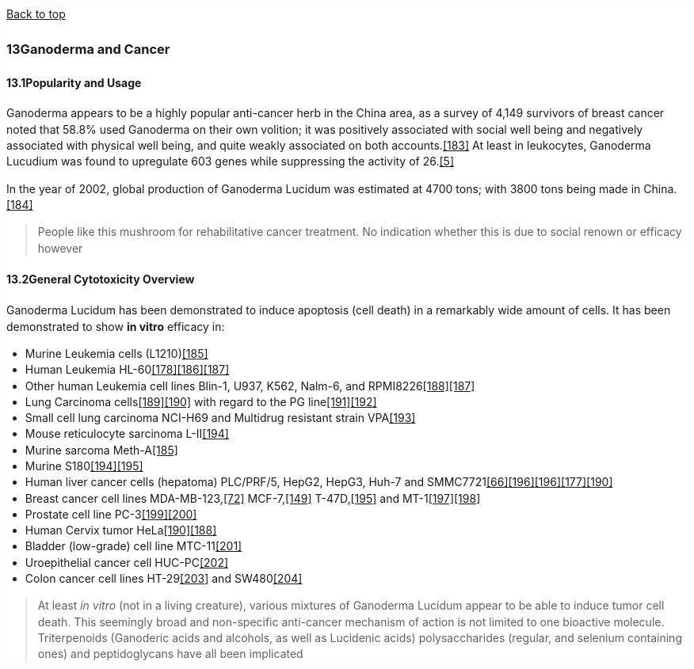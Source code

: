 
[Back to top](#c-interactions-with-other-organ-systems)
### 13Ganoderma and Cancer

#### 13.1Popularity and Usage


Ganoderma appears to be a highly popular anti-cancer herb in the China area, as a survey of 4,149 survivors of breast cancer noted that 58.8% used Ganoderma on their own volition; it was positively associated with social well being and negatively associated with physical well being, and quite weakly associated on both accounts.[[183]](#ref183) At least in leukocytes, Ganoderma Lucudium was found to upregulate 603 genes while suppressing the activity of 26.[[5]](#ref5)


In the year of 2002, global production of Ganoderma Lucidum was estimated at 4700 tons; with 3800 tons being made in China.[[184]](#ref184)



> People like this mushroom for rehabilitative cancer treatment. No indication whether this is due to social renown or efficacy however


#### 13.2General Cytotoxicity Overview


Ganoderma Lucidum has been demonstrated to induce apoptosis (cell death) in a remarkably wide amount of cells. It has been demonstrated to show **in vitro** efficacy in:


* Murine Leukemia cells (L1210)[[185]](#ref185)
* Human Leukemia HL-60[[178]](#ref178)[[186]](#ref186)[[187]](#ref187)
* Other human Leukemia cell lines Blin-1, U937, K562, Nalm-6, and RPMI8226[[188]](#ref188)[[187]](#ref187)
* Lung Carcinoma cells[[189]](#ref189)[[190]](#ref190) with regard to the PG line[[191]](#ref191)[[192]](#ref192)
* Small cell lung carcinoma NCI-H69 and Multidrug resistant strain VPA[[193]](#ref193)
* Mouse reticulocyte sarcinoma L-II[[194]](#ref194)
* Murine sarcoma Meth-A[[185]](#ref185)
* Murine S180[[194]](#ref194)[[195]](#ref195)
* Human liver cancer cells (hepatoma) PLC/PRF/5, HepG2, HepG3, Huh-7 and SMMC7721[[66]](#ref66)[[196]](#ref196)[[196]](#ref196)[[177]](#ref177)[[190]](#ref190)
* Breast cancer cell lines MDA-MB-123,[[72]](#ref72) MCF-7,[[149]](#ref149) T-47D,[[195]](#ref195) and MT-1[[197]](#ref197)[[198]](#ref198)
* Prostate cell line PC-3[[199]](#ref199)[[200]](#ref200)
* Human Cervix tumor HeLa[[190]](#ref190)[[188]](#ref188)
* Bladder (low-grade) cell line MTC-11[[201]](#ref201)
* Uroepithelial cancer cell HUC-PC[[202]](#ref202)
* Colon cancer cell lines HT-29[[203]](#ref203) and SW480[[204]](#ref204)


> At least *in vitro* (not in a living creature), various mixtures of Ganoderma Lucidum appear to be able to induce tumor cell death. This seemingly broad and non-specific anti-cancer mechanism of action is not limited to one bioactive molecule. Triterpenoids (Ganoderic acids and alcohols, as well as Lucidenic acids) polysaccharides (regular, and selenium containing ones) and peptidoglycans have all been implicated

